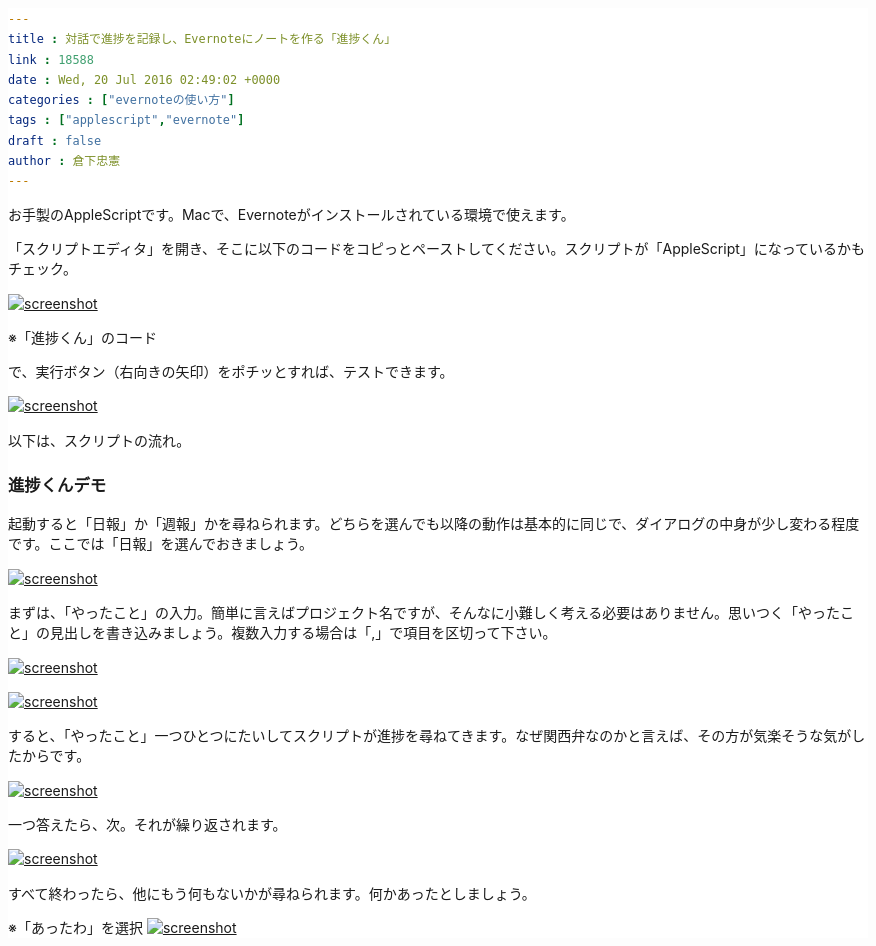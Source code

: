 ```yaml
---
title : 対話で進捗を記録し、Evernoteにノートを作る「進捗くん」
link : 18588
date : Wed, 20 Jul 2016 02:49:02 +0000
categories : ["evernoteの使い方"]
tags : ["applescript","evernote"]
draft : false
author : 倉下忠憲
---
```


お手製のAppleScriptです。Macで、Evernoteがインストールされている環境で使えます。

「スクリプトエディタ」を開き、そこに以下のコードをコピっとペーストしてください。スクリプトが「AppleScript」になっているかもチェック。

<a href="https://rashita.net/blog/?attachment_id=18589" rel="attachment wp-att-18589"><img src="https://rashita.net/blog/wp-content/uploads/2016/07/screenshot31-500x314.png" alt="screenshot" width="500" height="314" class="alignnone size-medium wp-image-18589" /></a>

※「進捗くん」のコード
<script src="https://gist.github.com/rashita/eeae7b4a44c156227f4e62bef26e4ace.js"></script>

で、実行ボタン（右向きの矢印）をポチッとすれば、テストできます。

<a href="https://rashita.net/blog/?attachment_id=18590" rel="attachment wp-att-18590"><img src="https://rashita.net/blog/wp-content/uploads/2016/07/screenshot32-500x366.png" alt="screenshot" width="500" height="366" class="alignnone size-medium wp-image-18590" /></a>


以下は、スクリプトの流れ。

<h3>進捗くんデモ</h3>

起動すると「日報」か「週報」かを尋ねられます。どちらを選んでも以降の動作は基本的に同じで、ダイアログの中身が少し変わる程度です。ここでは「日報」を選んでおきましょう。

<a href="https://rashita.net/blog/?attachment_id=18591" rel="attachment wp-att-18591"><img src="https://rashita.net/blog/wp-content/uploads/2016/07/screenshot33.png" alt="screenshot" width="420" height="119" class="alignnone size-full wp-image-18591" /></a>

まずは、「やったこと」の入力。簡単に言えばプロジェクト名ですが、そんなに小難しく考える必要はありません。思いつく「やったこと」の見出しを書き込みましょう。複数入力する場合は「,」で項目を区切って下さい。

<a href="https://rashita.net/blog/?attachment_id=18592" rel="attachment wp-att-18592"><img src="https://rashita.net/blog/wp-content/uploads/2016/07/screenshot34.png" alt="screenshot" width="419" height="174" class="alignnone size-medium wp-image-18592" /></a>


<a href="https://rashita.net/blog/?attachment_id=18593" rel="attachment wp-att-18593"><img src="https://rashita.net/blog/wp-content/uploads/2016/07/screenshot35.png" alt="screenshot" width="419" height="175" class="alignnone size-medium wp-image-18593" /></a>


すると、「やったこと」一つひとつにたいしてスクリプトが進捗を尋ねてきます。なぜ関西弁なのかと言えば、その方が気楽そうな気がしたからです。

<a href="https://rashita.net/blog/?attachment_id=18594" rel="attachment wp-att-18594"><img src="https://rashita.net/blog/wp-content/uploads/2016/07/screenshot36.png" alt="screenshot" width="418" height="298" class="alignnone size-medium wp-image-18594" /></a>

一つ答えたら、次。それが繰り返されます。

<a href="https://rashita.net/blog/?attachment_id=18595" rel="attachment wp-att-18595"><img src="https://rashita.net/blog/wp-content/uploads/2016/07/screenshot37.png" alt="screenshot" width="417" height="321" class="alignnone size-medium wp-image-18595" /></a>

すべて終わったら、他にもう何もないかが尋ねられます。何かあったとしましょう。

※「あったわ」を選択
<a href="https://rashita.net/blog/?attachment_id=18596" rel="attachment wp-att-18596"><img src="https://rashita.net/blog/wp-content/uploads/2016/07/screenshot38.png" alt="screenshot" width="420" height="118" class="alignnone size-medium wp-image-18596" /></a>
